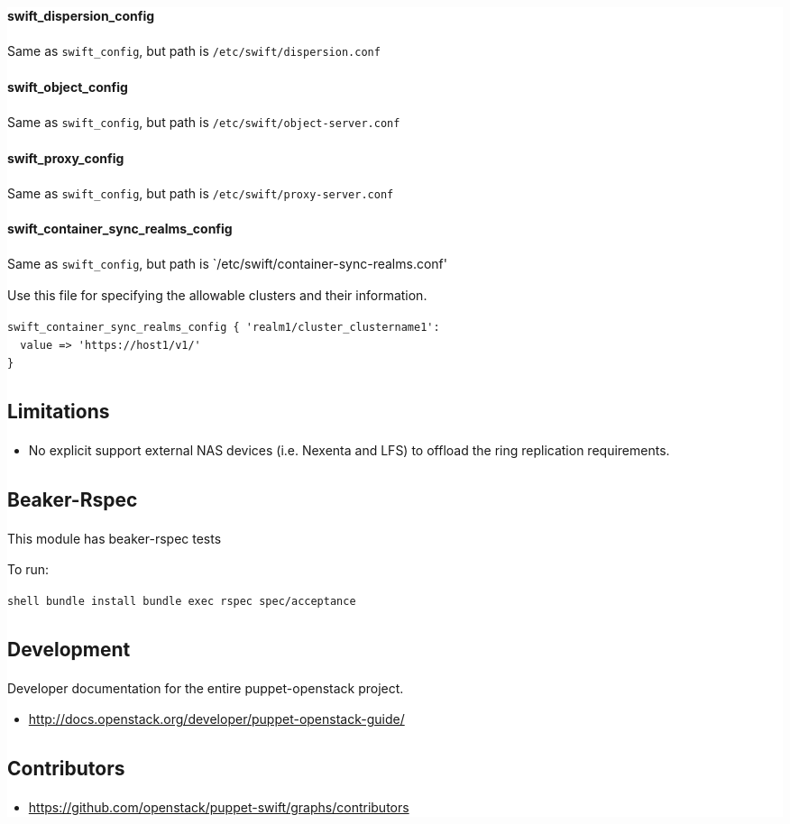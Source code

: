 #### swift_dispersion_config

Same as `swift_config`, but path is `/etc/swift/dispersion.conf`

#### swift_object_config

Same as `swift_config`, but path is `/etc/swift/object-server.conf`

#### swift_proxy_config

Same as `swift_config`, but path is `/etc/swift/proxy-server.conf`

#### swift_container_sync_realms_config

Same as `swift_config`, but path is `/etc/swift/container-sync-realms.conf'

Use this file for specifying the allowable clusters and their information.

```puppet
swift_container_sync_realms_config { 'realm1/cluster_clustername1':
  value => 'https://host1/v1/'
}
```

Limitations
------------

* No explicit support external NAS devices (i.e. Nexenta and LFS) to offload the ring replication requirements.

Beaker-Rspec
------------

This module has beaker-rspec tests

To run:

``shell
bundle install
bundle exec rspec spec/acceptance
``

Development
-----------

Developer documentation for the entire puppet-openstack project.

* http://docs.openstack.org/developer/puppet-openstack-guide/

Contributors
------------

* https://github.com/openstack/puppet-swift/graphs/contributors
